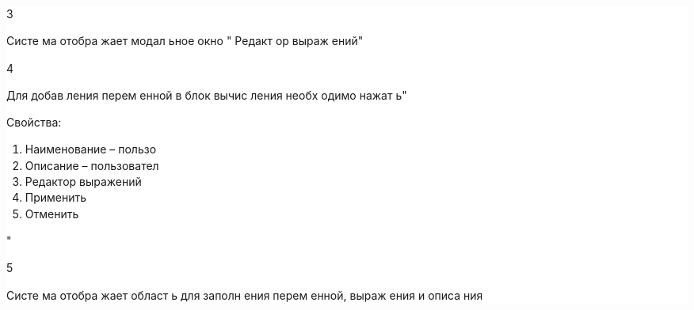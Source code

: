 3

Систе
ма
отобра
жает
модал
ьное
окно "
Редакт
ор
выраж
ений"

4

Для
добав
ления
перем
енной
в блок
вычис
ления
необх
одимо
нажат
ь"

Свойства:

1. Наименование – пользо
2. Описание – пользовател
3. Редактор выражений
4. Применить
5. Отменить

"

5

Систе
ма
отобра
жает
област
ь для
заполн
ения
перем
енной,
выраж
ения
и
описа
ния
